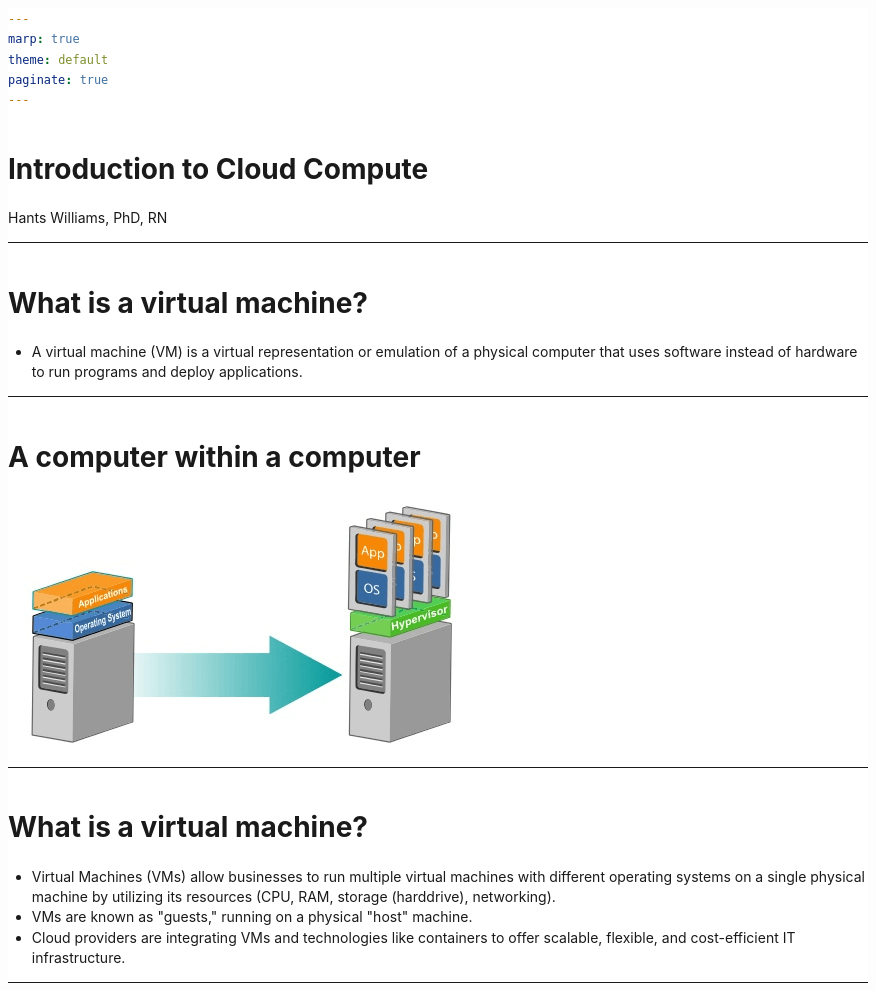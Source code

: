 ```yaml
---
marp: true
theme: default
paginate: true
---
```


# Introduction to Cloud Compute
Hants Williams, PhD, RN

---

# What is a virtual machine?

- A virtual machine (VM) is a virtual representation or emulation of a physical computer that uses software instead of hardware to run programs and deploy applications.

---

# A computer within a computer

![virtualization](virtualization.png)

---

# What is a virtual machine?

- Virtual Machines (VMs) allow businesses to run multiple virtual machines with different operating systems on a single physical machine by utilizing its resources (CPU, RAM, storage (harddrive), networking).
- VMs are known as "guests," running on a physical "host" machine. 
- Cloud providers are integrating VMs and technologies like containers to offer scalable, flexible, and cost-efficient IT infrastructure.

---

